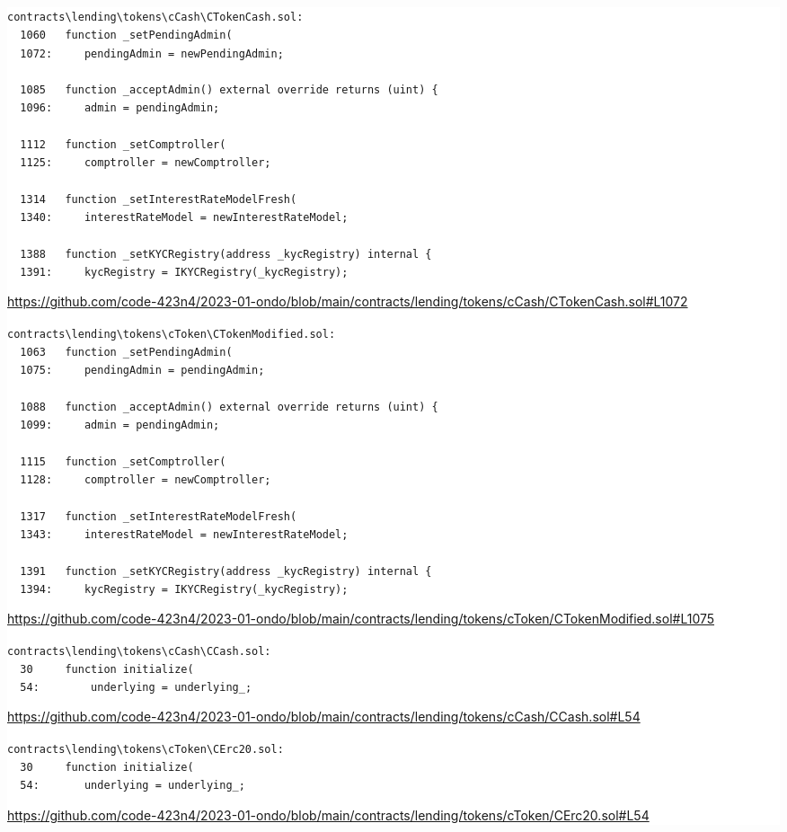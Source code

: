 ```solidity
contracts\lending\tokens\cCash\CTokenCash.sol:
  1060   function _setPendingAdmin(
  1072:     pendingAdmin = newPendingAdmin;

  1085   function _acceptAdmin() external override returns (uint) {
  1096:     admin = pendingAdmin;

  1112   function _setComptroller(
  1125:     comptroller = newComptroller;

  1314   function _setInterestRateModelFresh(
  1340:     interestRateModel = newInterestRateModel;

  1388   function _setKYCRegistry(address _kycRegistry) internal {
  1391:     kycRegistry = IKYCRegistry(_kycRegistry);
```
https://github.com/code-423n4/2023-01-ondo/blob/main/contracts/lending/tokens/cCash/CTokenCash.sol#L1072

```solidity
contracts\lending\tokens\cToken\CTokenModified.sol:
  1063   function _setPendingAdmin(
  1075:     pendingAdmin = pendingAdmin;

  1088   function _acceptAdmin() external override returns (uint) {
  1099:     admin = pendingAdmin; 

  1115   function _setComptroller(
  1128:     comptroller = newComptroller;

  1317   function _setInterestRateModelFresh(
  1343:     interestRateModel = newInterestRateModel;

  1391   function _setKYCRegistry(address _kycRegistry) internal {
  1394:     kycRegistry = IKYCRegistry(_kycRegistry);
```
https://github.com/code-423n4/2023-01-ondo/blob/main/contracts/lending/tokens/cToken/CTokenModified.sol#L1075

```solidity
contracts\lending\tokens\cCash\CCash.sol:
  30     function initialize(
  54:        underlying = underlying_;
```
https://github.com/code-423n4/2023-01-ondo/blob/main/contracts/lending/tokens/cCash/CCash.sol#L54

```solidity
contracts\lending\tokens\cToken\CErc20.sol:
  30     function initialize(
  54:       underlying = underlying_;
```
https://github.com/code-423n4/2023-01-ondo/blob/main/contracts/lending/tokens/cToken/CErc20.sol#L54
